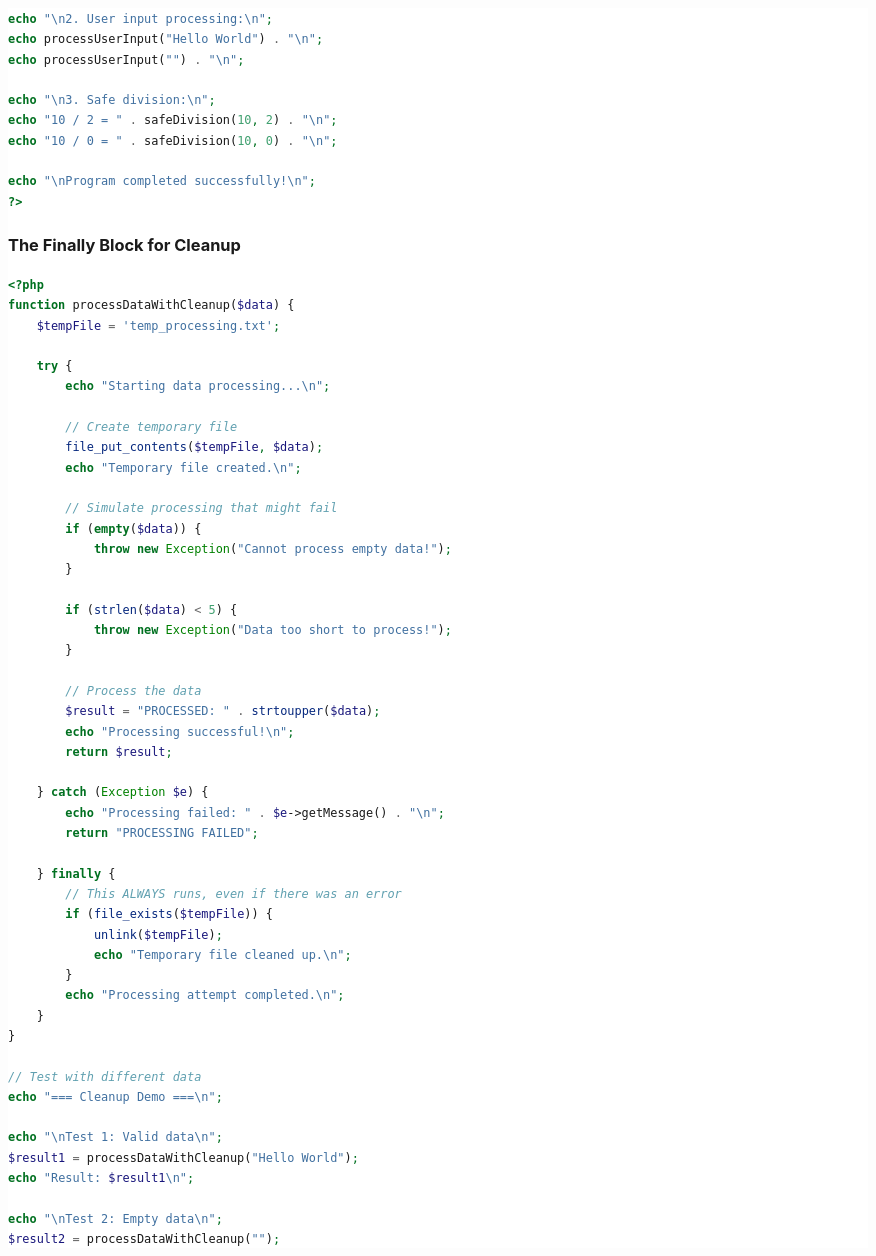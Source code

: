```php
echo "\n2. User input processing:\n";
echo processUserInput("Hello World") . "\n";
echo processUserInput("") . "\n";

echo "\n3. Safe division:\n";
echo "10 / 2 = " . safeDivision(10, 2) . "\n";
echo "10 / 0 = " . safeDivision(10, 0) . "\n";

echo "\nProgram completed successfully!\n";
?>
```

### The Finally Block for Cleanup

```php
<?php
function processDataWithCleanup($data) {
    $tempFile = 'temp_processing.txt';
    
    try {
        echo "Starting data processing...\n";
        
        // Create temporary file
        file_put_contents($tempFile, $data);
        echo "Temporary file created.\n";
        
        // Simulate processing that might fail
        if (empty($data)) {
            throw new Exception("Cannot process empty data!");
        }
        
        if (strlen($data) < 5) {
            throw new Exception("Data too short to process!");
        }
        
        // Process the data
        $result = "PROCESSED: " . strtoupper($data);
        echo "Processing successful!\n";
        return $result;
        
    } catch (Exception $e) {
        echo "Processing failed: " . $e->getMessage() . "\n";
        return "PROCESSING FAILED";
        
    } finally {
        // This ALWAYS runs, even if there was an error
        if (file_exists($tempFile)) {
            unlink($tempFile);
            echo "Temporary file cleaned up.\n";
        }
        echo "Processing attempt completed.\n";
    }
}

// Test with different data
echo "=== Cleanup Demo ===\n";

echo "\nTest 1: Valid data\n";
$result1 = processDataWithCleanup("Hello World");
echo "Result: $result1\n";

echo "\nTest 2: Empty data\n";
$result2 = processDataWithCleanup("");
```